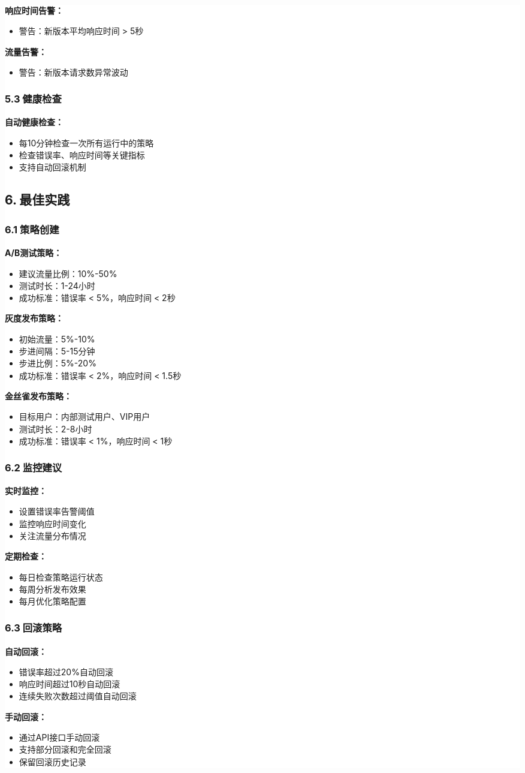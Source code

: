 **响应时间告警：**
- 警告：新版本平均响应时间 > 5秒

**流量告警：**
- 警告：新版本请求数异常波动

### 5.3 健康检查

**自动健康检查：**
- 每10分钟检查一次所有运行中的策略
- 检查错误率、响应时间等关键指标
- 支持自动回滚机制

## 6. 最佳实践

### 6.1 策略创建

**A/B测试策略：**
- 建议流量比例：10%-50%
- 测试时长：1-24小时
- 成功标准：错误率 < 5%，响应时间 < 2秒

**灰度发布策略：**
- 初始流量：5%-10%
- 步进间隔：5-15分钟
- 步进比例：5%-20%
- 成功标准：错误率 < 2%，响应时间 < 1.5秒

**金丝雀发布策略：**
- 目标用户：内部测试用户、VIP用户
- 测试时长：2-8小时
- 成功标准：错误率 < 1%，响应时间 < 1秒

### 6.2 监控建议

**实时监控：**
- 设置错误率告警阈值
- 监控响应时间变化
- 关注流量分布情况

**定期检查：**
- 每日检查策略运行状态
- 每周分析发布效果
- 每月优化策略配置

### 6.3 回滚策略

**自动回滚：**
- 错误率超过20%自动回滚
- 响应时间超过10秒自动回滚
- 连续失败次数超过阈值自动回滚

**手动回滚：**
- 通过API接口手动回滚
- 支持部分回滚和完全回滚
- 保留回滚历史记录
